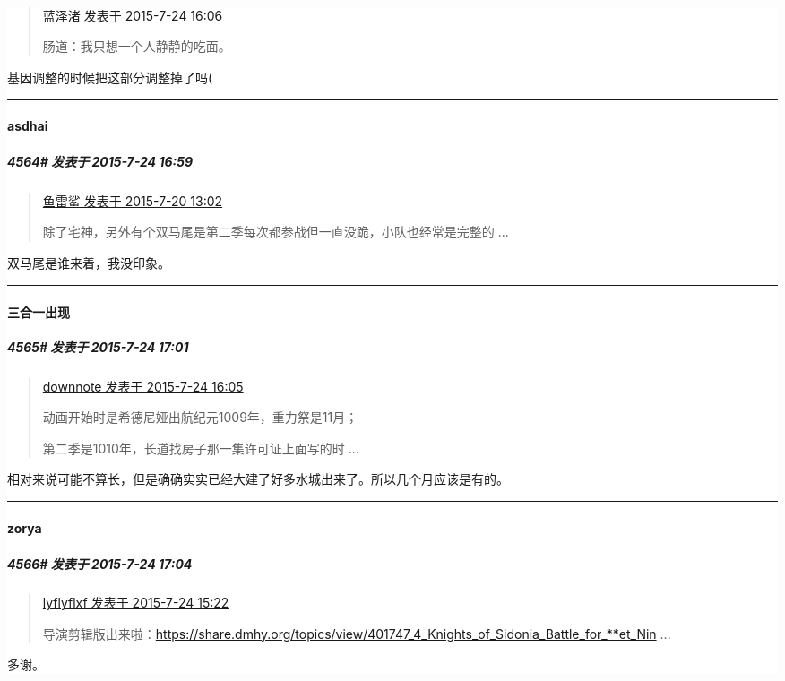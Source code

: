 

<blockquote><a href="httphttps://bbs.saraba1st.com/2b/forum.php?mod=redirect&amp;goto=findpost&amp;pid=29641350&amp;ptid=1014335" target="_blank">蓝泽渚 发表于 2015-7-24 16:06</a>

肠道：我只想一个人静静的吃面。</blockquote>
基因调整的时候把这部分调整掉了吗(







*****

####  asdhai  
##### 4564#       发表于 2015-7-24 16:59



<blockquote><a href="httphttps://bbs.saraba1st.com/2b/forum.php?mod=redirect&amp;goto=findpost&amp;pid=29598105&amp;ptid=1014335" target="_blank">鱼雷鲨 发表于 2015-7-20 13:02</a>

除了宅神，另外有个双马尾是第二季每次都参战但一直没跪，小队也经常是完整的 ...</blockquote>
双马尾是谁来着，我没印象。







*****

####  三合一出现  
##### 4565#       发表于 2015-7-24 17:01



<blockquote><a href="httphttps://bbs.saraba1st.com/2b/forum.php?mod=redirect&amp;goto=findpost&amp;pid=29641337&amp;ptid=1014335" target="_blank">downnote 发表于 2015-7-24 16:05</a>

动画开始时是希德尼娅出航纪元1009年，重力祭是11月；

第二季是1010年，长道找房子那一集许可证上面写的时 ...</blockquote>
相对来说可能不算长，但是确确实实已经大建了好多水城出来了。所以几个月应该是有的。







*****

####  zorya  
##### 4566#       发表于 2015-7-24 17:04



<blockquote><a href="httphttps://bbs.saraba1st.com/2b/forum.php?mod=redirect&amp;goto=findpost&amp;pid=29640831&amp;ptid=1014335" target="_blank">lyflyflxf 发表于 2015-7-24 15:22</a>

导演剪辑版出来啦：https://share.dmhy.org/topics/view/401747_4_Knights_of_Sidonia_Battle_for_**et_Nin ...</blockquote>
多谢。
